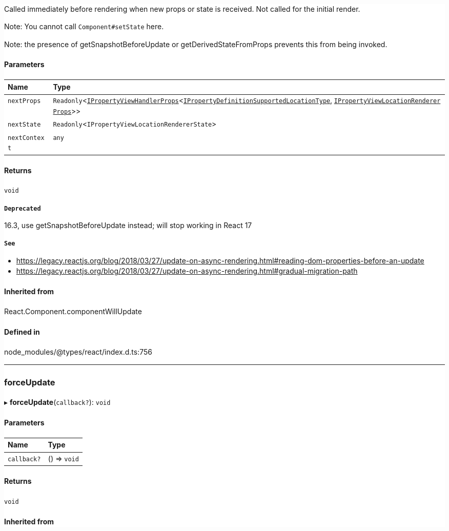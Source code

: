 Called immediately before rendering when new props or state is received. Not called for the initial render.

Note: You cannot call `Component#setState` here.

Note: the presence of getSnapshotBeforeUpdate or getDerivedStateFromProps
prevents this from being invoked.

#### Parameters

| Name | Type |
| :------ | :------ |
| `nextProps` | `Readonly`\<[`IPropertyViewHandlerProps`](../interfaces/client_internal_components_PropertyView.IPropertyViewHandlerProps.md)\<[`IPropertyDefinitionSupportedLocationType`](../interfaces/base_Root_Module_ItemDefinition_PropertyDefinition_types_location.IPropertyDefinitionSupportedLocationType.md), [`IPropertyViewLocationRendererProps`](../interfaces/client_internal_components_PropertyView_PropertyViewLocation.IPropertyViewLocationRendererProps.md)\>\> |
| `nextState` | `Readonly`\<`IPropertyViewLocationRendererState`\> |
| `nextContext` | `any` |

#### Returns

`void`

**`Deprecated`**

16.3, use getSnapshotBeforeUpdate instead; will stop working in React 17

**`See`**

 - https://legacy.reactjs.org/blog/2018/03/27/update-on-async-rendering.html#reading-dom-properties-before-an-update
 - https://legacy.reactjs.org/blog/2018/03/27/update-on-async-rendering.html#gradual-migration-path

#### Inherited from

React.Component.componentWillUpdate

#### Defined in

node_modules/@types/react/index.d.ts:756

___

### forceUpdate

▸ **forceUpdate**(`callback?`): `void`

#### Parameters

| Name | Type |
| :------ | :------ |
| `callback?` | () => `void` |

#### Returns

`void`

#### Inherited from
